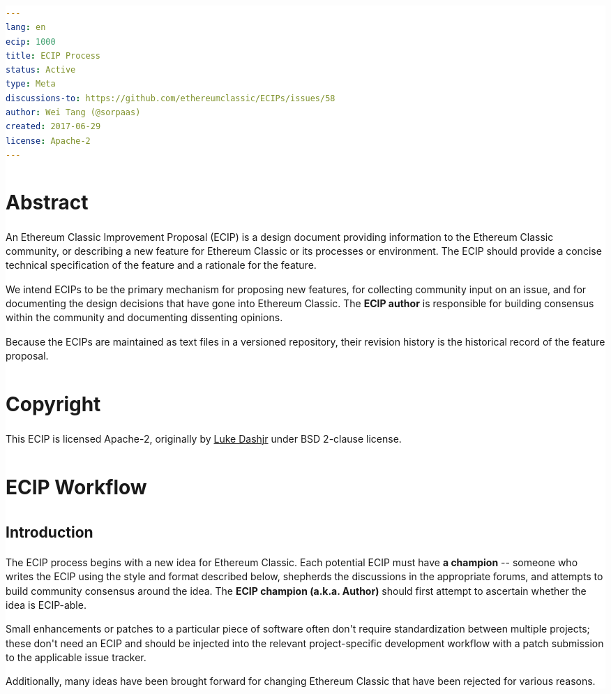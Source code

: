 ```yaml
---
lang: en
ecip: 1000
title: ECIP Process
status: Active
type: Meta
discussions-to: https://github.com/ethereumclassic/ECIPs/issues/58
author: Wei Tang (@sorpaas)
created: 2017-06-29
license: Apache-2
---
```


# Abstract

An Ethereum Classic Improvement Proposal (ECIP) is a design document providing information to the Ethereum Classic community, or describing a new feature for Ethereum Classic or its processes or environment. The ECIP should provide a concise technical specification of the feature and a rationale for the feature.

We intend ECIPs to be the primary mechanism for proposing new features, for collecting community input on an issue, and for documenting the design decisions that have gone into Ethereum Classic. The **ECIP author** is responsible for building consensus within the community and documenting dissenting opinions.

Because the ECIPs are maintained as text files in a versioned repository, their revision history is the historical record of the feature proposal.

# Copyright

This ECIP is licensed Apache-2, originally by [Luke Dashjr](https://github.com/luke-jr) under BSD 2-clause license.

# ECIP Workflow

## Introduction

The ECIP process begins with a new idea for Ethereum Classic. Each potential ECIP must have **a champion** -- someone who writes the ECIP using the style and format described below, shepherds the discussions in the appropriate forums, and attempts to build community consensus around the idea. The **ECIP champion (a.k.a. Author)** should first attempt to ascertain whether the idea is ECIP-able.

Small enhancements or patches to a particular piece of software often don't require standardization between multiple projects; these don't need an ECIP and should be injected into the relevant project-specific development workflow with a patch submission to the applicable issue tracker.

Additionally, many ideas have been brought forward for changing Ethereum Classic that have been rejected for various reasons.
